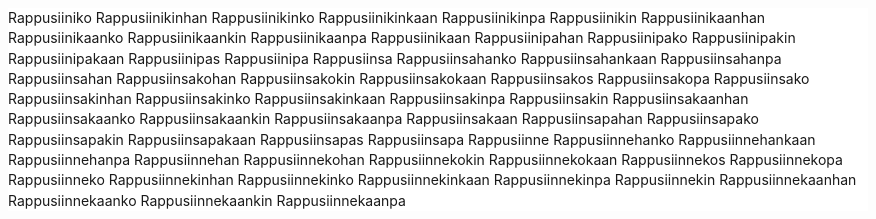 Rappusiiniko
Rappusiinikinhan
Rappusiinikinko
Rappusiinikinkaan
Rappusiinikinpa
Rappusiinikin
Rappusiinikaanhan
Rappusiinikaanko
Rappusiinikaankin
Rappusiinikaanpa
Rappusiinikaan
Rappusiinipahan
Rappusiinipako
Rappusiinipakin
Rappusiinipakaan
Rappusiinipas
Rappusiinipa
Rappusiinsa
Rappusiinsahanko
Rappusiinsahankaan
Rappusiinsahanpa
Rappusiinsahan
Rappusiinsakohan
Rappusiinsakokin
Rappusiinsakokaan
Rappusiinsakos
Rappusiinsakopa
Rappusiinsako
Rappusiinsakinhan
Rappusiinsakinko
Rappusiinsakinkaan
Rappusiinsakinpa
Rappusiinsakin
Rappusiinsakaanhan
Rappusiinsakaanko
Rappusiinsakaankin
Rappusiinsakaanpa
Rappusiinsakaan
Rappusiinsapahan
Rappusiinsapako
Rappusiinsapakin
Rappusiinsapakaan
Rappusiinsapas
Rappusiinsapa
Rappusiinne
Rappusiinnehanko
Rappusiinnehankaan
Rappusiinnehanpa
Rappusiinnehan
Rappusiinnekohan
Rappusiinnekokin
Rappusiinnekokaan
Rappusiinnekos
Rappusiinnekopa
Rappusiinneko
Rappusiinnekinhan
Rappusiinnekinko
Rappusiinnekinkaan
Rappusiinnekinpa
Rappusiinnekin
Rappusiinnekaanhan
Rappusiinnekaanko
Rappusiinnekaankin
Rappusiinnekaanpa